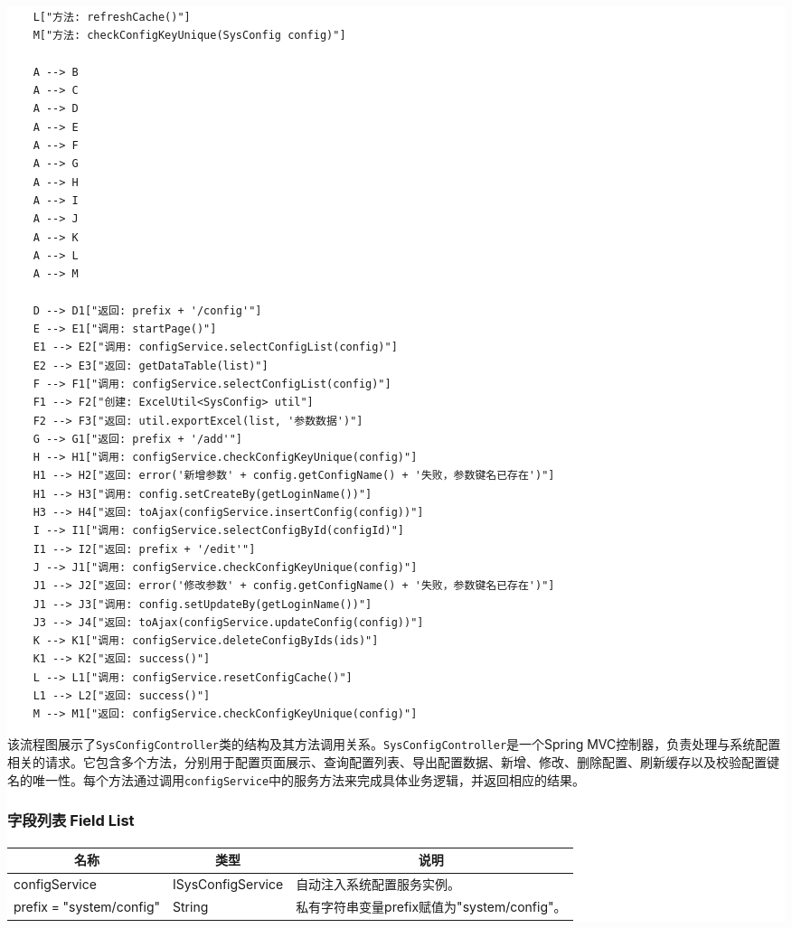 ```mermaid
    L["方法: refreshCache()"]
    M["方法: checkConfigKeyUnique(SysConfig config)"]

    A --> B
    A --> C
    A --> D
    A --> E
    A --> F
    A --> G
    A --> H
    A --> I
    A --> J
    A --> K
    A --> L
    A --> M

    D --> D1["返回: prefix + '/config'"]
    E --> E1["调用: startPage()"]
    E1 --> E2["调用: configService.selectConfigList(config)"]
    E2 --> E3["返回: getDataTable(list)"]
    F --> F1["调用: configService.selectConfigList(config)"]
    F1 --> F2["创建: ExcelUtil<SysConfig> util"]
    F2 --> F3["返回: util.exportExcel(list, '参数数据')"]
    G --> G1["返回: prefix + '/add'"]
    H --> H1["调用: configService.checkConfigKeyUnique(config)"]
    H1 --> H2["返回: error('新增参数' + config.getConfigName() + '失败，参数键名已存在')"]
    H1 --> H3["调用: config.setCreateBy(getLoginName())"]
    H3 --> H4["返回: toAjax(configService.insertConfig(config))"]
    I --> I1["调用: configService.selectConfigById(configId)"]
    I1 --> I2["返回: prefix + '/edit'"]
    J --> J1["调用: configService.checkConfigKeyUnique(config)"]
    J1 --> J2["返回: error('修改参数' + config.getConfigName() + '失败，参数键名已存在')"]
    J1 --> J3["调用: config.setUpdateBy(getLoginName())"]
    J3 --> J4["返回: toAjax(configService.updateConfig(config))"]
    K --> K1["调用: configService.deleteConfigByIds(ids)"]
    K1 --> K2["返回: success()"]
    L --> L1["调用: configService.resetConfigCache()"]
    L1 --> L2["返回: success()"]
    M --> M1["返回: configService.checkConfigKeyUnique(config)"]
```

该流程图展示了`SysConfigController`类的结构及其方法调用关系。`SysConfigController`是一个Spring MVC控制器，负责处理与系统配置相关的请求。它包含多个方法，分别用于配置页面展示、查询配置列表、导出配置数据、新增、修改、删除配置、刷新缓存以及校验配置键名的唯一性。每个方法通过调用`configService`中的服务方法来完成具体业务逻辑，并返回相应的结果。

### 字段列表 Field List

| 名称  | 类型  | 说明 |
|-------|-------|------|
| configService | ISysConfigService | 自动注入系统配置服务实例。 |
| prefix = "system/config" | String | 私有字符串变量prefix赋值为"system/config"。 |
